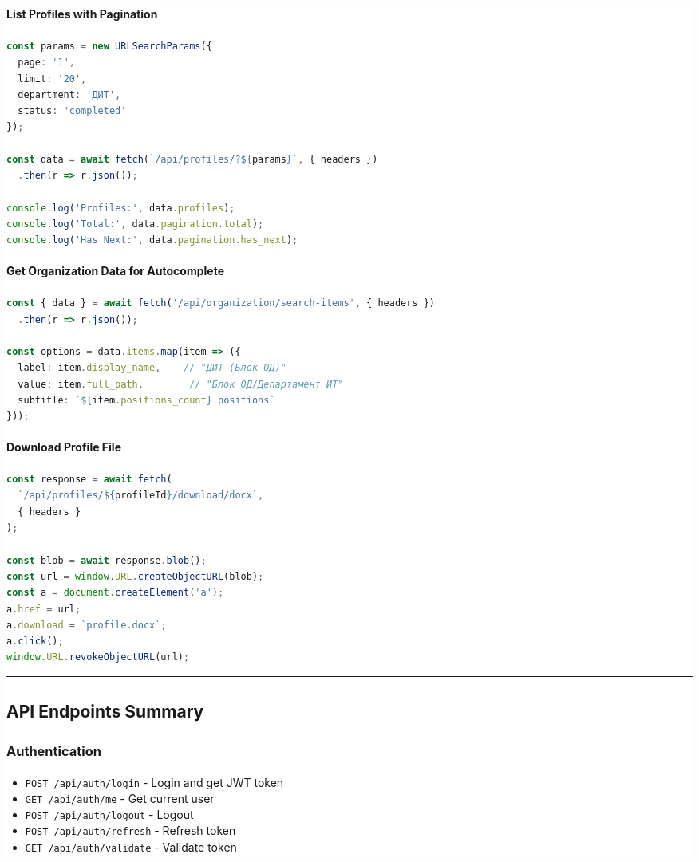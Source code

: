 #### List Profiles with Pagination
```typescript
const params = new URLSearchParams({
  page: '1',
  limit: '20',
  department: 'ДИТ',
  status: 'completed'
});

const data = await fetch(`/api/profiles/?${params}`, { headers })
  .then(r => r.json());

console.log('Profiles:', data.profiles);
console.log('Total:', data.pagination.total);
console.log('Has Next:', data.pagination.has_next);
```

#### Get Organization Data for Autocomplete
```typescript
const { data } = await fetch('/api/organization/search-items', { headers })
  .then(r => r.json());

const options = data.items.map(item => ({
  label: item.display_name,    // "ДИТ (Блок ОД)"
  value: item.full_path,        // "Блок ОД/Департамент ИТ"
  subtitle: `${item.positions_count} positions`
}));
```

#### Download Profile File
```typescript
const response = await fetch(
  `/api/profiles/${profileId}/download/docx`,
  { headers }
);

const blob = await response.blob();
const url = window.URL.createObjectURL(blob);
const a = document.createElement('a');
a.href = url;
a.download = `profile.docx`;
a.click();
window.URL.revokeObjectURL(url);
```

---

## API Endpoints Summary

### Authentication
- `POST /api/auth/login` - Login and get JWT token
- `GET /api/auth/me` - Get current user
- `POST /api/auth/logout` - Logout
- `POST /api/auth/refresh` - Refresh token
- `GET /api/auth/validate` - Validate token
